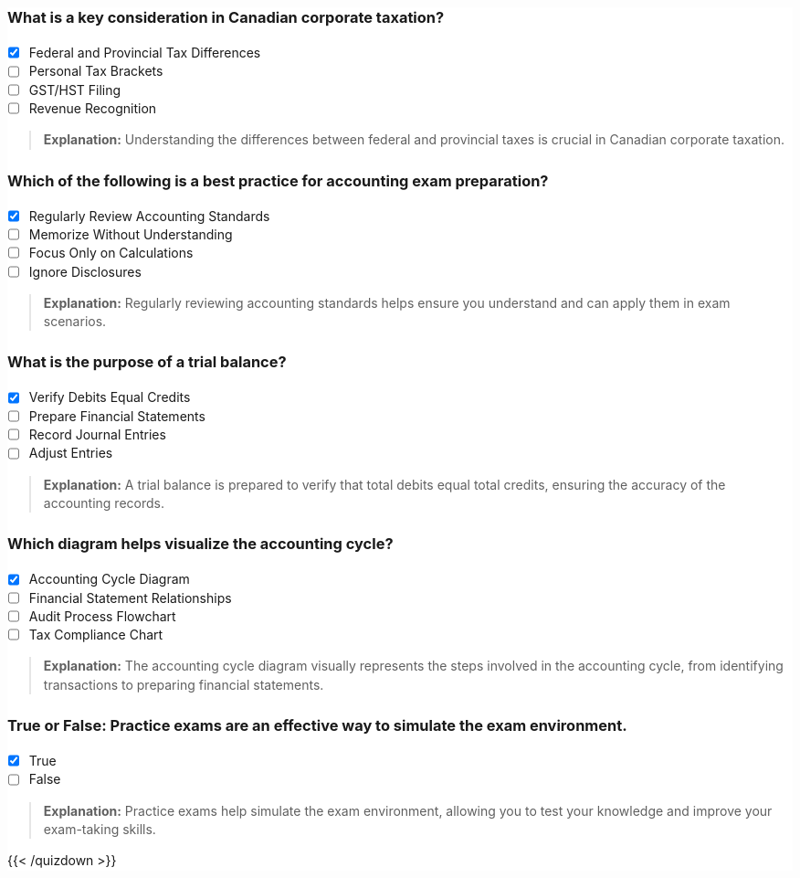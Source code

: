 ### What is a key consideration in Canadian corporate taxation?

- [x] Federal and Provincial Tax Differences
- [ ] Personal Tax Brackets
- [ ] GST/HST Filing
- [ ] Revenue Recognition

> **Explanation:** Understanding the differences between federal and provincial taxes is crucial in Canadian corporate taxation.

### Which of the following is a best practice for accounting exam preparation?

- [x] Regularly Review Accounting Standards
- [ ] Memorize Without Understanding
- [ ] Focus Only on Calculations
- [ ] Ignore Disclosures

> **Explanation:** Regularly reviewing accounting standards helps ensure you understand and can apply them in exam scenarios.

### What is the purpose of a trial balance?

- [x] Verify Debits Equal Credits
- [ ] Prepare Financial Statements
- [ ] Record Journal Entries
- [ ] Adjust Entries

> **Explanation:** A trial balance is prepared to verify that total debits equal total credits, ensuring the accuracy of the accounting records.

### Which diagram helps visualize the accounting cycle?

- [x] Accounting Cycle Diagram
- [ ] Financial Statement Relationships
- [ ] Audit Process Flowchart
- [ ] Tax Compliance Chart

> **Explanation:** The accounting cycle diagram visually represents the steps involved in the accounting cycle, from identifying transactions to preparing financial statements.

### True or False: Practice exams are an effective way to simulate the exam environment.

- [x] True
- [ ] False

> **Explanation:** Practice exams help simulate the exam environment, allowing you to test your knowledge and improve your exam-taking skills.

{{< /quizdown >}}
